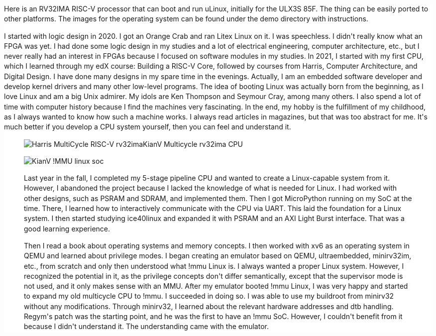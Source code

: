  Here is an RV32IMA RISC-V processor that can boot and run uLinux, 
 initially for the ULX3S 85F. The thing can be easily ported to other platforms. 
 The images for the operating system can be found under the demo directory with instructions.

 I started with logic design in 2020. I got an Orange Crab and ran Litex Linux
 on it. I was speechless. I didn't really know what an FPGA was yet. I had done
 some logic design in my studies and a lot of electrical engineering, computer
 architecture, etc., but I never really had an interest in FPGAs because I
 focused on software modules in my studies. In 2021, I started with my first
 CPU, which I learned through my edX course: Building a RISC-V Core, followed by
 courses from Harris, Computer Architecture, and Digital Design. I have done
 many designs in my spare time in the evenings. Actually, I am an embedded
 software developer and develop kernel drivers and many other low-level
 programs. The idea of booting Linux was actually born from the beginning, as I
 love Linux and am a big Unix admirer. My idols are Ken Thompson and Seymour
 Cray, among many others. I also spend a lot of time with computer history
 because I find the machines very fascinating. In the end, my hobby is the
 fulfillment of my childhood, as I always wanted to know how such a machine
 works. I always read articles in magazines, but that was too abstract for me.
 It's much better if you develop a CPU system yourself, then you can feel and
 understand it.

<figure>
<img src="./kianv_mc_rv32ima_cpu.png" width="80%" height="80%"
alt="Harris MultiCycle RISC-V rv32ima"
<figcaption>KianV Multicycle rv32ima CPU</figcaption>
</figure>
<figure>
<img src="./kianv_nommu_linux_soc.jpeg" width="80%" height="80%"
alt="KianV !MMU linux soc"
</figure>


Last year in the fall, I completed my 5-stage pipeline CPU and wanted to create
a Linux-capable system from it. However, I abandoned the project because I
lacked the knowledge of what is needed for Linux. I had worked with other
designs, such as PSRAM and SDRAM, and implemented them. Then I got MicroPython
running on my SoC at the time. There, I learned how to interactively communicate
with the CPU via UART. This laid the foundation for a Linux system. I then
started studying ice40linux and expanded it with PSRAM and an AXI Light Burst
interface. That was a good learning experience.

Then I read a book about operating systems and memory concepts. I then worked
with xv6 as an operating system in QEMU and learned about privilege modes. I
began creating an emulator based on QEMU, ultraembedded, minirv32im, etc., from
scratch and only then understood what !mmu Linux is. I always wanted a proper
Linux system. However, I recognized the potential in it, as the privilege
concepts don't differ semantically, except that the supervisor mode is not used,
and it only makes sense with an MMU. After my emulator booted !mmu
Linux, I was very happy and started to expand my old multicycle CPU to
!mmu. I succeeded in doing so. I was able to use my buildroot from
minirv32 without any modifications. Through minirv32, I learned about
the relevant hardware addresses and dtb handling.
Regym's patch was the starting point, and he was the first to have an !mmu SoC.
However, I couldn't benefit from it because I didn't understand it. The
understanding came with the emulator.
